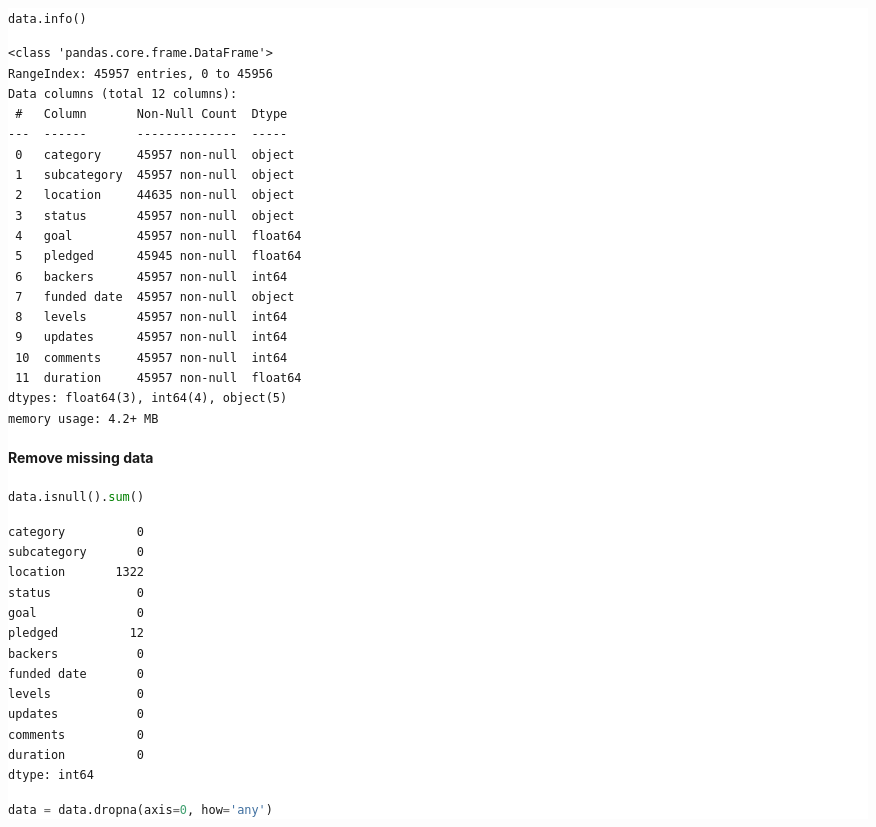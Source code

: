 


```python
data.info()
```

    <class 'pandas.core.frame.DataFrame'>
    RangeIndex: 45957 entries, 0 to 45956
    Data columns (total 12 columns):
     #   Column       Non-Null Count  Dtype  
    ---  ------       --------------  -----  
     0   category     45957 non-null  object 
     1   subcategory  45957 non-null  object 
     2   location     44635 non-null  object 
     3   status       45957 non-null  object 
     4   goal         45957 non-null  float64
     5   pledged      45945 non-null  float64
     6   backers      45957 non-null  int64  
     7   funded date  45957 non-null  object 
     8   levels       45957 non-null  int64  
     9   updates      45957 non-null  int64  
     10  comments     45957 non-null  int64  
     11  duration     45957 non-null  float64
    dtypes: float64(3), int64(4), object(5)
    memory usage: 4.2+ MB
    

#### Remove **missing data**


```python
data.isnull().sum()
```




    category          0
    subcategory       0
    location       1322
    status            0
    goal              0
    pledged          12
    backers           0
    funded date       0
    levels            0
    updates           0
    comments          0
    duration          0
    dtype: int64




```python
data = data.dropna(axis=0, how='any')
```
